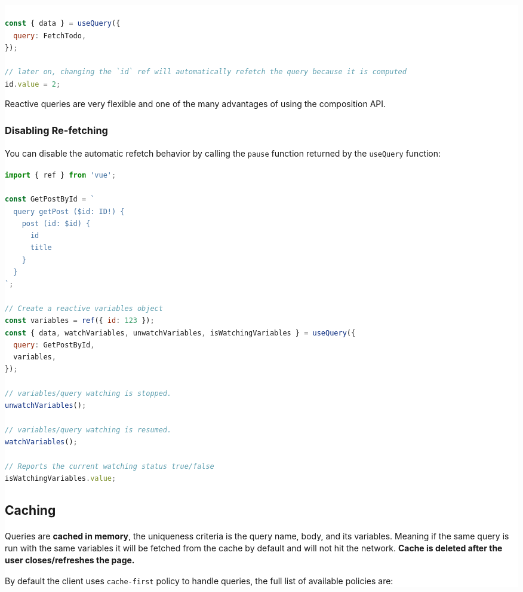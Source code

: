 ```js

const { data } = useQuery({
  query: FetchTodo,
});

// later on, changing the `id` ref will automatically refetch the query because it is computed
id.value = 2;
```

Reactive queries are very flexible and one of the many advantages of using the composition API.

### Disabling Re-fetching

You can disable the automatic refetch behavior by calling the `pause` function returned by the `useQuery` function:

```js
import { ref } from 'vue';

const GetPostById = `
  query getPost ($id: ID!) {
    post (id: $id) {
      id
      title
    }
  }
`;

// Create a reactive variables object
const variables = ref({ id: 123 });
const { data, watchVariables, unwatchVariables, isWatchingVariables } = useQuery({
  query: GetPostById,
  variables,
});

// variables/query watching is stopped.
unwatchVariables();

// variables/query watching is resumed.
watchVariables();

// Reports the current watching status true/false
isWatchingVariables.value;
```

## Caching

Queries are **cached in memory**, the uniqueness criteria is the query name, body, and its variables. Meaning if the same query is run with the same variables it will be fetched from the cache by default and will not hit the network. **Cache is deleted after the user closes/refreshes the page.**

By default the client uses `cache-first` policy to handle queries, the full list of available policies are:
